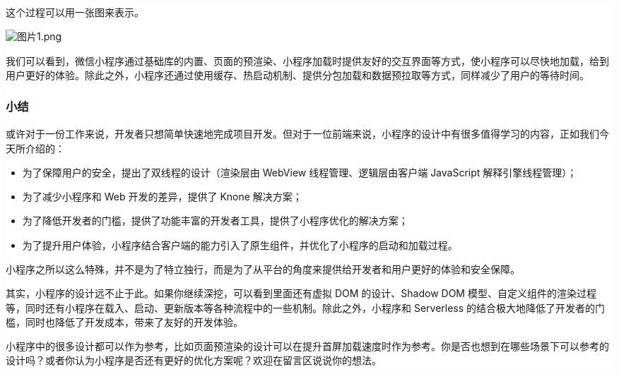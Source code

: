 
这个过程可以用一张图来表示。

![图片1.png](https://s0.lgstatic.com/i/image6/M01/3D/81/Cgp9HWCU8aGANgXoAADYUH1epEU088.png)

我们可以看到，微信小程序通过基础库的内置、页面的预渲染、小程序加载时提供友好的交互界面等方式，使小程序可以尽快地加载，给到用户更好的体验。除此之外，小程序还通过使用缓存、热启动机制、提供分包加载和数据预拉取等方式，同样减少了用户的等待时间。

### 小结

或许对于一份工作来说，开发者只想简单快速地完成项目开发。但对于一位前端来说，小程序的设计中有很多值得学习的内容，正如我们今天所介绍的：

-   为了保障用户的安全，提出了双线程的设计（渲染层由 WebView 线程管理、逻辑层由客户端 JavaScript 解释引擎线程管理）；
    
-   为了减少小程序和 Web 开发的差异，提供了 Knone 解决方案；
    
-   为了降低开发者的门槛，提供了功能丰富的开发者工具，提供了小程序优化的解决方案；
    
-   为了提升用户体验，小程序结合客户端的能力引入了原生组件，并优化了小程序的启动和加载过程。
    

小程序之所以这么特殊，并不是为了特立独行，而是为了从平台的角度来提供给开发者和用户更好的体验和安全保障。

其实，小程序的设计远不止于此。如果你继续深挖，可以看到里面还有虚拟 DOM 的设计、Shadow DOM 模型、自定义组件的渲染过程等，同时还有小程序在载入、启动、更新版本等各种流程中的一些机制。除此之外，小程序和 Serverless 的结合极大地降低了开发者的门槛，同时也降低了开发成本，带来了友好的开发体验。

小程序中的很多设计都可以作为参考，比如页面预渲染的设计可以在提升首屏加载速度时作为参考。你是否也想到在哪些场景下可以参考的设计吗？或者你认为小程序是否还有更好的优化方案呢？欢迎在留言区说说你的想法。
